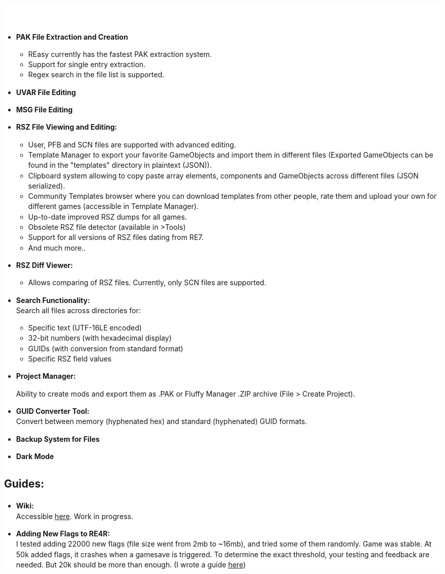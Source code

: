 </div>
<br>
<br>

- **PAK File Extraction and Creation**  
  - REasy currently has the fastest PAK extraction system.
  - Support for single entry extraction.
  - Regex search in the file list is supported. 

- **UVAR File Editing**
 
- **MSG File Editing**
  
- **RSZ File Viewing and Editing:**  
  - User, PFB and SCN files are supported with advanced editing.
  - Template Manager to export your favorite GameObjects and import them in different files (Exported GameObjects can be found in the "templates" directory in plaintext (JSON)).
  - Clipboard system allowing to copy paste array elements, components and GameObjects across different files (JSON serialized).
  - Community Templates browser where you can download templates from other people, rate them and upload your own for different games (accessible in Template Manager).
  - Up-to-date improved RSZ dumps for all games.
  - Obsolete RSZ file detector (available in >Tools)
  - Support for all versions of RSZ files dating from RE7.
  - And much more..
   
- **RSZ Diff Viewer:**  
  - Allows comparing of RSZ files. Currently, only SCN files are supported. 

- **Search Functionality:**  
  Search all files across directories for:
  - Specific text (UTF-16LE encoded)
  - 32-bit numbers (with hexadecimal display)
  - GUIDs (with conversion from standard format)
  - Specific RSZ field values 
- **Project Manager:**
 
  Ability to create mods and export them as .PAK or Fluffy Manager .ZIP archive (File > Create Project).
- **GUID Converter Tool:**  
  Convert between memory (hyphenated hex) and standard (hyphenated) GUID formats.

-  **Backup System for Files**

-  **Dark Mode**  



## Guides:

- **Wiki:**  
  Accessible [here](https://github.com/seifhassine/REasy-Wiki/blob/main/README.md). Work in progress.
  
- **Adding New Flags to RE4R:**  
  I tested adding 22000 new flags (file size went from 2mb to ~16mb), and tried some of them randomly. Game was stable. At 50k added flags, it crashes when a gamesave is triggered. To determine the exact threshold, your testing and feedback are needed. But 20k should be more than enough. (I wrote a guide [here](https://www.nexusmods.com/residentevil42023/articles/346))
